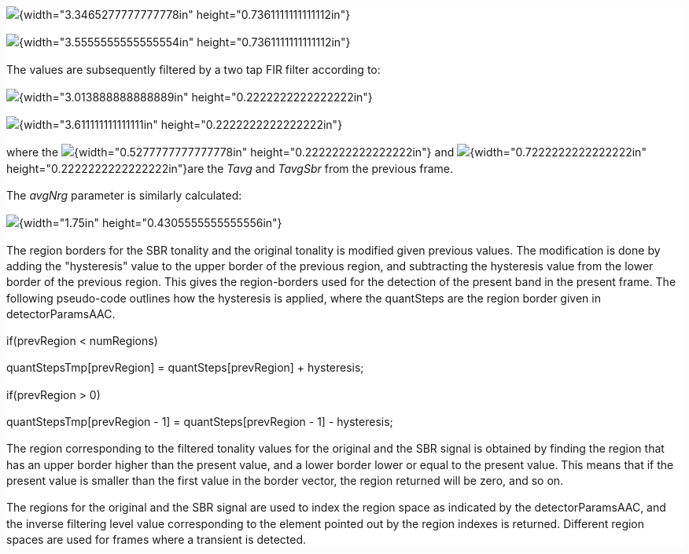 ![](media/image60.wmf){width="3.3465277777777778in"
height="0.7361111111111112in"}

![](media/image61.wmf){width="3.5555555555555554in"
height="0.7361111111111112in"}

The values are subsequently filtered by a two tap FIR filter according
to:

![](media/image62.wmf){width="3.013888888888889in"
height="0.2222222222222222in"}

![](media/image63.wmf){width="3.611111111111111in"
height="0.2222222222222222in"}

where the ![](media/image64.wmf){width="0.5277777777777778in"
height="0.2222222222222222in"} and
![](media/image65.wmf){width="0.7222222222222222in"
height="0.2222222222222222in"}are the *Tavg* and *TavgSbr* from the
previous frame.

The *avgNrg* parameter is similarly calculated:

![](media/image66.wmf){width="1.75in" height="0.4305555555555556in"}

The region borders for the SBR tonality and the original tonality is
modified given previous values. The modification is done by adding the
\"hysteresis\" value to the upper border of the previous region, and
subtracting the hysteresis value from the lower border of the previous
region. This gives the region-borders used for the detection of the
present band in the present frame. The following pseudo-code outlines
how the hysteresis is applied, where the quantSteps are the region
border given in detectorParamsAAC.

if(prevRegion \< numRegions)

quantStepsTmp\[prevRegion\] = quantSteps\[prevRegion\] + hysteresis;

if(prevRegion \> 0)

quantStepsTmp\[prevRegion - 1\] = quantSteps\[prevRegion - 1\] -
hysteresis;

The region corresponding to the filtered tonality values for the
original and the SBR signal is obtained by finding the region that has
an upper border higher than the present value, and a lower border lower
or equal to the present value. This means that if the present value is
smaller than the first value in the border vector, the region returned
will be zero, and so on.

The regions for the original and the SBR signal are used to index the
region space as indicated by the detectorParamsAAC, and the inverse
filtering level value corresponding to the element pointed out by the
region indexes is returned. Different region spaces are used for frames
where a transient is detected.
